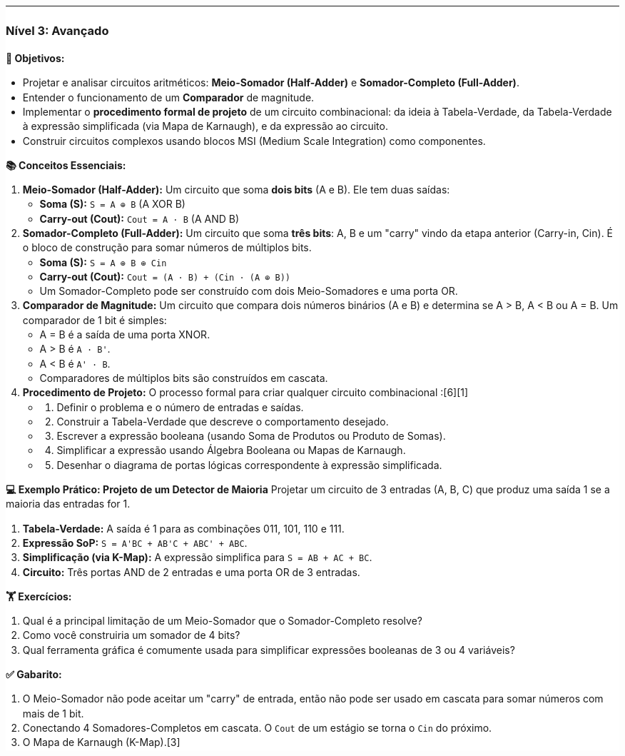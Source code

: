 ***

### **Nível 3: Avançado**

**🎯 Objetivos:**
*   Projetar e analisar circuitos aritméticos: **Meio-Somador (Half-Adder)** e **Somador-Completo (Full-Adder)**.
*   Entender o funcionamento de um **Comparador** de magnitude.
*   Implementar o **procedimento formal de projeto** de um circuito combinacional: da ideia à Tabela-Verdade, da Tabela-Verdade à expressão simplificada (via Mapa de Karnaugh), e da expressão ao circuito.
*   Construir circuitos complexos usando blocos MSI (Medium Scale Integration) como componentes.

**📚 Conceitos Essenciais:**
1.  **Meio-Somador (Half-Adder):** Um circuito que soma **dois bits** (A e B). Ele tem duas saídas:
    *   **Soma (S):** `S = A ⊕ B` (A XOR B)
    *   **Carry-out (Cout):** `Cout = A · B` (A AND B)
2.  **Somador-Completo (Full-Adder):** Um circuito que soma **três bits**: A, B e um "carry" vindo da etapa anterior (Carry-in, Cin). É o bloco de construção para somar números de múltiplos bits.
    *   **Soma (S):** `S = A ⊕ B ⊕ Cin`
    *   **Carry-out (Cout):** `Cout = (A · B) + (Cin · (A ⊕ B))`
    *   Um Somador-Completo pode ser construído com dois Meio-Somadores e uma porta OR.
3.  **Comparador de Magnitude:** Um circuito que compara dois números binários (A e B) e determina se A > B, A < B ou A = B. Um comparador de 1 bit é simples:
    *   A = B é a saída de uma porta XNOR.
    *   A > B é `A · B'`.
    *   A < B é `A' · B`.
    *   Comparadores de múltiplos bits são construídos em cascata.
4.  **Procedimento de Projeto:** O processo formal para criar qualquer circuito combinacional :[6][1]
    *   1. Definir o problema e o número de entradas e saídas.
    *   2. Construir a Tabela-Verdade que descreve o comportamento desejado.
    *   3. Escrever a expressão booleana (usando Soma de Produtos ou Produto de Somas).
    *   4. Simplificar a expressão usando Álgebra Booleana ou Mapas de Karnaugh.
    *   5. Desenhar o diagrama de portas lógicas correspondente à expressão simplificada.

**💻 Exemplo Prático: Projeto de um Detector de Maioria**
Projetar um circuito de 3 entradas (A, B, C) que produz uma saída 1 se a maioria das entradas for 1.
1.  **Tabela-Verdade:** A saída é 1 para as combinações 011, 101, 110 e 111.
2.  **Expressão SoP:** `S = A'BC + AB'C + ABC' + ABC`.
3.  **Simplificação (via K-Map):** A expressão simplifica para `S = AB + AC + BC`.
4.  **Circuito:** Três portas AND de 2 entradas e uma porta OR de 3 entradas.

**🏋️ Exercícios:**
1.  Qual é a principal limitação de um Meio-Somador que o Somador-Completo resolve?
2.  Como você construiria um somador de 4 bits?
3.  Qual ferramenta gráfica é comumente usada para simplificar expressões booleanas de 3 ou 4 variáveis?

**✅ Gabarito:**
1.  O Meio-Somador não pode aceitar um "carry" de entrada, então não pode ser usado em cascata para somar números com mais de 1 bit.
2.  Conectando 4 Somadores-Completos em cascata. O `Cout` de um estágio se torna o `Cin` do próximo.
3.  O Mapa de Karnaugh (K-Map).[3]
